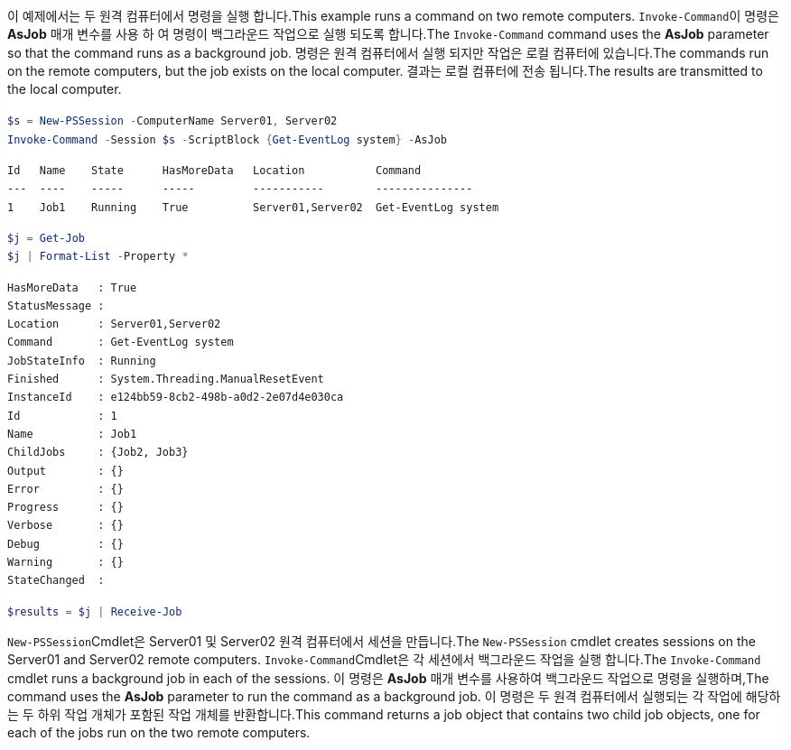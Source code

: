 <span data-ttu-id="c1d1d-195">이 예제에서는 두 원격 컴퓨터에서 명령을 실행 합니다.</span><span class="sxs-lookup"><span data-stu-id="c1d1d-195">This example runs a command on two remote computers.</span></span> <span data-ttu-id="c1d1d-196">`Invoke-Command`이 명령은 **AsJob** 매개 변수를 사용 하 여 명령이 백그라운드 작업으로 실행 되도록 합니다.</span><span class="sxs-lookup"><span data-stu-id="c1d1d-196">The `Invoke-Command` command uses the **AsJob** parameter so that the command runs as a background job.</span></span> <span data-ttu-id="c1d1d-197">명령은 원격 컴퓨터에서 실행 되지만 작업은 로컬 컴퓨터에 있습니다.</span><span class="sxs-lookup"><span data-stu-id="c1d1d-197">The commands run on the remote computers, but the job exists on the local computer.</span></span> <span data-ttu-id="c1d1d-198">결과는 로컬 컴퓨터에 전송 됩니다.</span><span class="sxs-lookup"><span data-stu-id="c1d1d-198">The results are transmitted to the local computer.</span></span>

```powershell
$s = New-PSSession -ComputerName Server01, Server02
Invoke-Command -Session $s -ScriptBlock {Get-EventLog system} -AsJob
```

```Output
Id   Name    State      HasMoreData   Location           Command
---  ----    -----      -----         -----------        ---------------
1    Job1    Running    True          Server01,Server02  Get-EventLog system
```

```powershell
$j = Get-Job
$j | Format-List -Property *
```

```Output
HasMoreData   : True
StatusMessage :
Location      : Server01,Server02
Command       : Get-EventLog system
JobStateInfo  : Running
Finished      : System.Threading.ManualResetEvent
InstanceId    : e124bb59-8cb2-498b-a0d2-2e07d4e030ca
Id            : 1
Name          : Job1
ChildJobs     : {Job2, Job3}
Output        : {}
Error         : {}
Progress      : {}
Verbose       : {}
Debug         : {}
Warning       : {}
StateChanged  :
```

```powershell
$results = $j | Receive-Job
```

<span data-ttu-id="c1d1d-199">`New-PSSession`Cmdlet은 Server01 및 Server02 원격 컴퓨터에서 세션을 만듭니다.</span><span class="sxs-lookup"><span data-stu-id="c1d1d-199">The `New-PSSession` cmdlet creates sessions on the Server01 and Server02 remote computers.</span></span> <span data-ttu-id="c1d1d-200">`Invoke-Command`Cmdlet은 각 세션에서 백그라운드 작업을 실행 합니다.</span><span class="sxs-lookup"><span data-stu-id="c1d1d-200">The `Invoke-Command` cmdlet runs a background job in each of the sessions.</span></span> <span data-ttu-id="c1d1d-201">이 명령은 **AsJob** 매개 변수를 사용하여 백그라운드 작업으로 명령을 실행하며,</span><span class="sxs-lookup"><span data-stu-id="c1d1d-201">The command uses the **AsJob** parameter to run the command as a background job.</span></span> <span data-ttu-id="c1d1d-202">이 명령은 두 원격 컴퓨터에서 실행되는 각 작업에 해당하는 두 하위 작업 개체가 포함된 작업 개체를 반환합니다.</span><span class="sxs-lookup"><span data-stu-id="c1d1d-202">This command returns a job object that contains two child job objects, one for each of the jobs run on the two remote computers.</span></span>
